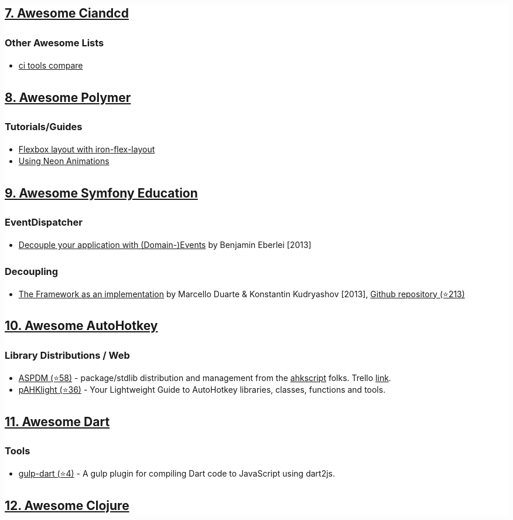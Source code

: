 ## [7. Awesome Ciandcd](/content/cicdops/awesome-ciandcd/week/README.md)

### Other Awesome Lists

*   [ci tools compare](https://en.wikipedia.org/wiki/Comparison_of_continuous_integration_software)

## [8. Awesome Polymer](/content/Granze/awesome-polymer/week/README.md)

### Tutorials/Guides

*   [Flexbox layout with iron-flex-layout](https://elements.polymer-project.org/guides/flex-layout)
*   [Using Neon Animations](https://elements.polymer-project.org/guides/using-neon-animations)

## [9. Awesome Symfony Education](/content/pehapkari/awesome-symfony-education/week/README.md)

### EventDispatcher

*   [Decouple your application with (Domain-)Events](https://www.youtube.com/watch?v=K9jub4JPpcc) by Benjamin Eberlei \[2013]

### Decoupling

*   [The Framework as an implementation](https://www.youtube.com/watch?v=0L_9NutiJlc) by Marcello Duarte & Konstantin Kudryashov \[2013], [Github repository (⭐213)](https://github.com/MarcelloDuarte/hexagonal-symfony)

## [10. Awesome AutoHotkey](/content/ahkscript/awesome-AutoHotkey/week/README.md)

### Library Distributions / Web

*   [ASPDM (⭐58)](https://github.com/ahkscript/ASPDM) - package/stdlib distribution and management from the [ahkscript](https://github.com/ahkscript) folks. Trello [link](https://trello.com/b/XVP4M76d/package-stdlib-distribution-and-management).
*   [pAHKlight (⭐36)](https://github.com/hi5/pAHKlight) - Your Lightweight Guide to AutoHotkey libraries, classes, functions and tools.

## [11. Awesome Dart](/content/yissachar/awesome-dart/week/README.md)

### Tools

*   [gulp-dart (⭐4)](https://github.com/agudulin/gulp-dart) - A gulp plugin for compiling Dart code to JavaScript using dart2js.

## [12. Awesome Clojure](/content/razum2um/awesome-clojure/week/README.md)
